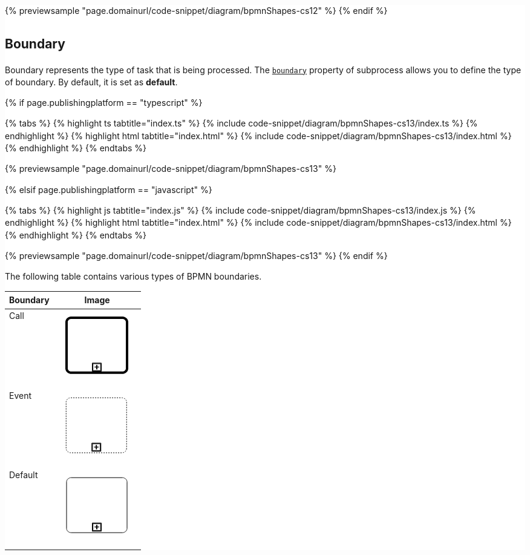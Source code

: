 {% previewsample "page.domainurl/code-snippet/diagram/bpmnShapes-cs12" %}
{% endif %}

## Boundary

Boundary represents the type of task that is being processed. The [`boundary`](../api/diagram/bpmnSubProcess#boundary-bpmnboundary) property of subprocess allows you to define the type of boundary. By default, it is set as **default**.

{% if page.publishingplatform == "typescript" %}

 {% tabs %}
{% highlight ts tabtitle="index.ts" %}
{% include code-snippet/diagram/bpmnShapes-cs13/index.ts %}
{% endhighlight %}
{% highlight html tabtitle="index.html" %}
{% include code-snippet/diagram/bpmnShapes-cs13/index.html %}
{% endhighlight %}
{% endtabs %}
        
{% previewsample "page.domainurl/code-snippet/diagram/bpmnShapes-cs13" %}

{% elsif page.publishingplatform == "javascript" %}

{% tabs %}
{% highlight js tabtitle="index.js" %}
{% include code-snippet/diagram/bpmnShapes-cs13/index.js %}
{% endhighlight %}
{% highlight html tabtitle="index.html" %}
{% include code-snippet/diagram/bpmnShapes-cs13/index.html %}
{% endhighlight %}
{% endtabs %}

{% previewsample "page.domainurl/code-snippet/diagram/bpmnShapes-cs13" %}
{% endif %}

The following table contains various types of BPMN boundaries.

| Boundary | Image |
| -------- | -------- |
| Call | ![Call Boundary BPMN Shape](images/Call.png) |
| Event | ![Event Boundary BPMN Shape](images/Eventtask.png) |
| Default | ![Default Boundary BPMN Shape](images/DefaultBoundary.png) |
